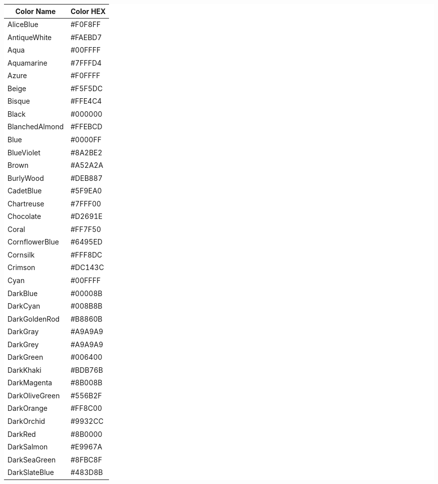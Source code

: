 | Color Name      | Color HEX       |
| --------------- | --------------- |
| AliceBlue       | #F0F8FF         |
| AntiqueWhite    | #FAEBD7         |
| Aqua            | #00FFFF         |
| Aquamarine      | #7FFFD4         |
| Azure           | #F0FFFF         |
| Beige           | #F5F5DC         |
| Bisque          | #FFE4C4         |
| Black           | #000000         |
| BlanchedAlmond  | #FFEBCD         |
| Blue            | #0000FF         |
| BlueViolet      | #8A2BE2         |
| Brown           | #A52A2A         |
| BurlyWood       | #DEB887         |
| CadetBlue       | #5F9EA0         |
| Chartreuse      | #7FFF00         |
| Chocolate       | #D2691E         |
| Coral           | #FF7F50         |
| CornflowerBlue  | #6495ED         |
| Cornsilk        | #FFF8DC         |
| Crimson         | #DC143C         |
| Cyan            | #00FFFF         |
| DarkBlue        | #00008B         |
| DarkCyan        | #008B8B         |
| DarkGoldenRod   | #B8860B         |
| DarkGray        | #A9A9A9         |
| DarkGrey        | #A9A9A9         |
| DarkGreen       | #006400         |
| DarkKhaki       | #BDB76B         |
| DarkMagenta     | #8B008B         |
| DarkOliveGreen  | #556B2F         |
| DarkOrange      | #FF8C00         |
| DarkOrchid      | #9932CC         |
| DarkRed         | #8B0000         |
| DarkSalmon      | #E9967A         |
| DarkSeaGreen    | #8FBC8F         |
| DarkSlateBlue   | #483D8B         |